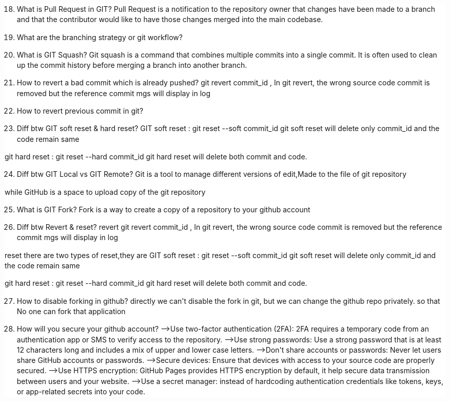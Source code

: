 18. What is Pull Request in GIT?
Pull Request is a notification to the repository owner that changes have been made to a branch and that the contributor would like to have those changes merged into the main codebase.

19. What are the branching strategy or git workflow?


20. What is GIT Squash?
Git squash is a command that combines multiple commits into a single commit. 
It is often used to clean up the commit history before merging a branch into another branch.


21. How to revert a bad commit which is already pushed?
git revert commit_id , In git revert, the wrong source code commit is removed but the reference commit mgs will display in log 

22. How to revert previous commit in git?


23. Diff btw GIT soft reset & hard reset?
GIT soft reset : git reset --soft commit_id 
git soft reset will delete only commit_id and the code remain same 


git hard reset : git reset --hard commit_id 
git hard reset will delete both commit and code.

24. Diff btw GIT Local vs GIT Remote?
Git is a tool to manage different versions of edit,Made to the file of git repository 

while GitHub is a space to upload  copy of the git repository



25. What is GIT Fork?
Fork is a way to create a copy of a repository to your github account


26. Diff btw Revert & reset?
revert 
git revert commit_id , In git revert, the wrong source code commit is removed but the reference commit mgs will display in log 


reset
there are two types of reset,they are
GIT soft reset : git reset --soft commit_id 
git soft reset will delete only commit_id and the code remain same 


git hard reset : git reset --hard commit_id 
git hard reset will delete both commit and code.


27. How to disable forking in github?
directly we can't disable the fork in git, but we can change the github repo privately. so that No one can fork that application


28. How will you secure your github account?
-->Use two-factor authentication (2FA):  2FA requires a temporary code from an authentication app or SMS to verify access to the repository.
-->Use strong passwords: Use a strong password that is at least 12 characters long and includes a mix of upper and lower case letters.
-->Don't share accounts or passwords: Never let users share GitHub accounts or passwords.
-->Secure devices: Ensure that devices with access to your source code are properly secured.
-->Use HTTPS encryption: GitHub Pages provides HTTPS encryption by default, it help secure data transmission between users and your website.
-->Use a secret manager: instead of hardcoding authentication credentials like tokens, keys, or app-related secrets into your code.
